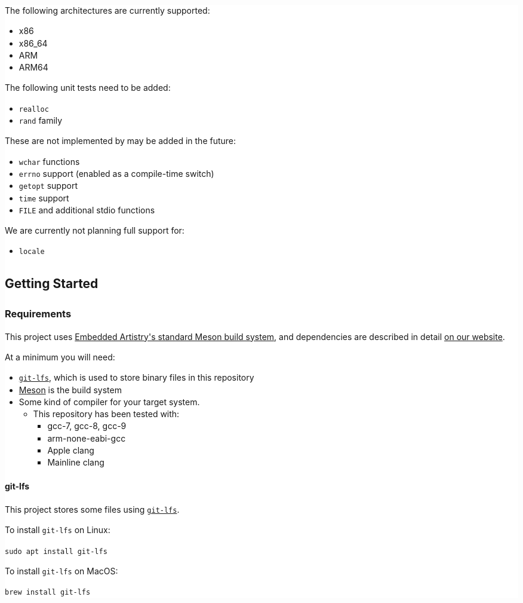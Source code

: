 The following architectures are currently supported:

* x86
* x86_64
* ARM
* ARM64

The following unit tests need to be added:

* `realloc`
* `rand` family

These are not implemented by may be added in the future:

* `wchar` functions
* `errno` support (enabled as a compile-time switch)
* `getopt` support
* `time` support
* `FILE` and additional stdio functions

We are currently not planning full support for:

* `locale`

## Getting Started

### Requirements

This project uses [Embedded Artistry's standard Meson build system](https://embeddedartistry.com/fieldatlas/embedded-artistrys-standardized-meson-build-system/), and dependencies are described in detail [on our website](https://embeddedartistry.com/fieldatlas/embedded-artistrys-standardized-meson-build-system/).

At a minimum you will need:

* [`git-lfs`](https://git-lfs.github.com), which is used to store binary files in this repository
* [Meson](#meson-build-system) is the build system
* Some kind of compiler for your target system.
	- This repository has been tested with:
		- gcc-7, gcc-8, gcc-9
		- arm-none-eabi-gcc
		- Apple clang
		- Mainline clang

#### git-lfs

This project stores some files using [`git-lfs`](https://git-lfs.github.com).

To install `git-lfs` on Linux:

```
sudo apt install git-lfs
```

To install `git-lfs` on MacOS:

```
brew install git-lfs
```
